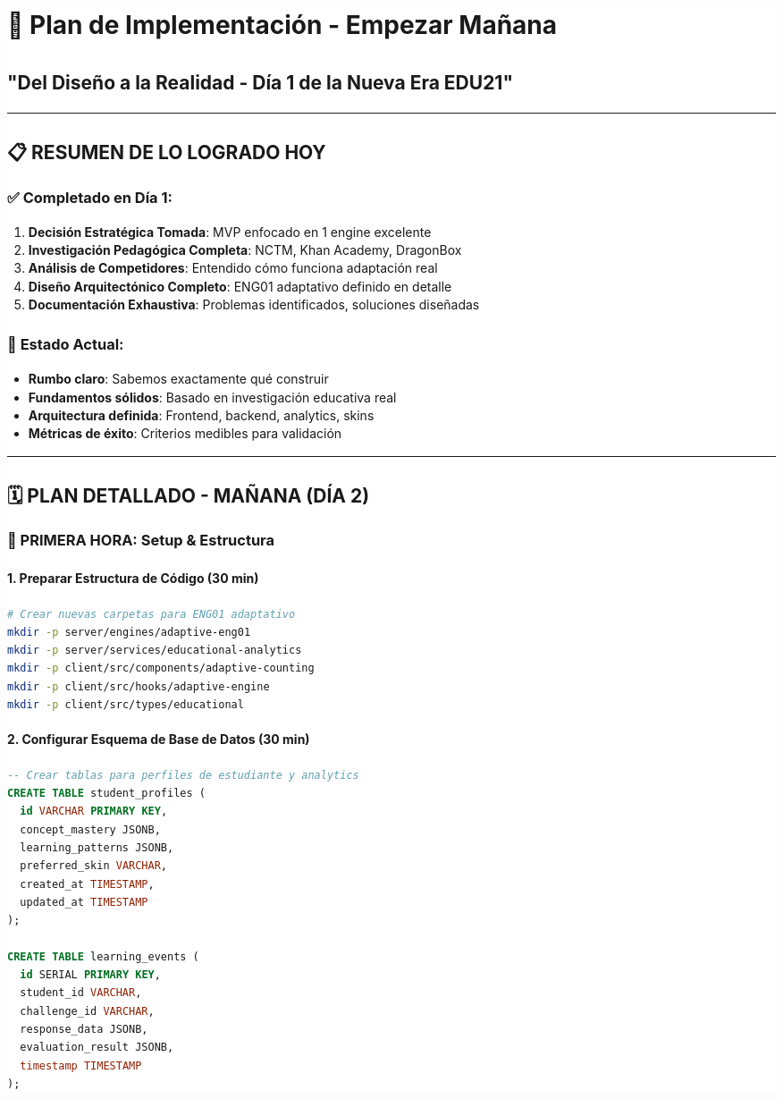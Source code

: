 # 🚀 Plan de Implementación - Empezar Mañana
## "Del Diseño a la Realidad - Día 1 de la Nueva Era EDU21"

---

## 📋 **RESUMEN DE LO LOGRADO HOY**

### ✅ **Completado en Día 1:**
1. **Decisión Estratégica Tomada**: MVP enfocado en 1 engine excelente
2. **Investigación Pedagógica Completa**: NCTM, Khan Academy, DragonBox
3. **Análisis de Competidores**: Entendido cómo funciona adaptación real
4. **Diseño Arquitectónico Completo**: ENG01 adaptativo definido en detalle
5. **Documentación Exhaustiva**: Problemas identificados, soluciones diseñadas

### 🎯 **Estado Actual:**
- **Rumbo claro**: Sabemos exactamente qué construir
- **Fundamentos sólidos**: Basado en investigación educativa real
- **Arquitectura definida**: Frontend, backend, analytics, skins
- **Métricas de éxito**: Criterios medibles para validación

---

## 🗓️ **PLAN DETALLADO - MAÑANA (DÍA 2)**

### **🌅 PRIMERA HORA: Setup & Estructura**

#### **1. Preparar Estructura de Código (30 min)**
```bash
# Crear nuevas carpetas para ENG01 adaptativo
mkdir -p server/engines/adaptive-eng01
mkdir -p server/services/educational-analytics  
mkdir -p client/src/components/adaptive-counting
mkdir -p client/src/hooks/adaptive-engine
mkdir -p client/src/types/educational
```

#### **2. Configurar Esquema de Base de Datos (30 min)**
```sql
-- Crear tablas para perfiles de estudiante y analytics
CREATE TABLE student_profiles (
  id VARCHAR PRIMARY KEY,
  concept_mastery JSONB,
  learning_patterns JSONB, 
  preferred_skin VARCHAR,
  created_at TIMESTAMP,
  updated_at TIMESTAMP
);

CREATE TABLE learning_events (
  id SERIAL PRIMARY KEY,
  student_id VARCHAR,
  challenge_id VARCHAR,
  response_data JSONB,
  evaluation_result JSONB,
  timestamp TIMESTAMP
);
```
